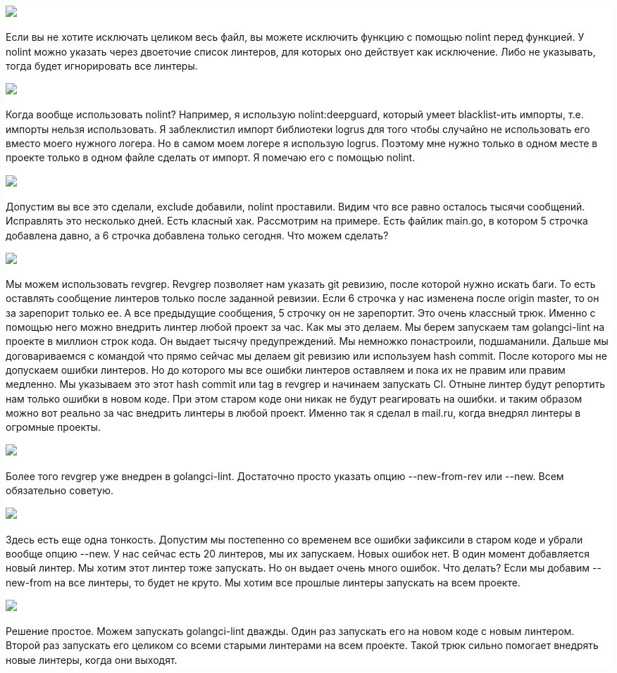 ![](https://habrastorage.org/webt/7o/xd/1y/7oxd1y9ydrw7izbbgcz44fil67w.png)

Если вы не хотите исключать целиком весь файл, вы можете исключить функцию с помощью nolint перед функцией. У nolint можно указать через двоеточие список линтеров, для которых оно действует как исключение. Либо не указывать, тогда будет игнорировать все линтеры. 

![](https://habrastorage.org/webt/ba/u0/u7/bau0u73eyak4rfzpawoxsdn38ys.png)

Когда вообще использовать nolint? Например, я использую nolint:deepguard, который умеет blacklist-ить импорты, т.е. импорты нельзя использовать. Я заблеклистил импорт библиотеки logrus для того чтобы случайно не использовать его вместо моего нужного логера. Но в самом моем логере я использую logrus. Поэтому мне нужно только в одном месте в проекте только в одном файле сделать от импорт. Я помечаю его с помощью nolint. 

![](https://habrastorage.org/webt/zu/ly/js/zulyjsetqrvw7kkuamogbsfrif0.png)

Допустим вы все это сделали, exclude добавили, nolint проставили. Видим что все равно осталось тысячи сообщений. Исправлять это несколько дней. Есть класный хак. Рассмотрим на примере. Есть файлик main.go, в котором 5 строчка добавлена давно, а 6 строчка добавлена только сегодня. Что можем сделать? 

![](https://habrastorage.org/webt/vu/eo/8a/vueo8a22i6im38vl8ucmrcbqkak.png)

Мы можем использовать revgrep. Revgrep позволяет нам указать git ревизию, после которой нужно искать баги. То есть оставлять сообщение линтеров только после заданной ревизии. Если 6 строчка у нас изменена после origin master, то он за зарепорит только ее. А все предыдущие сообщения, 5 строчку он не зарепортит. Это очень классный трюк. Именно с помощью него можно внедрить линтер любой проект за час. Как мы это делаем. Мы берем запускаем там golangci-lint на проекте в миллион строк кода. Он выдает тысячу предупреждений. Мы немножко понастроили, подшаманили. Дальше мы договариваемся с командой что прямо сейчас мы делаем git ревизию или используем hash commit. После которого мы не допускаем ошибки линтеров. Но до которого мы все ошибки линтеров оставляем и пока их не правим или правим медленно. Мы указываем это этот hash commit или tag в revgrep и начинаем запускать CI. Отныне линтер будут репортить нам только ошибки в новом коде. При этом старом коде они никак не будут реагировать на ошибки. и таким образом можно вот реально за час внедрить линтеры в любой проект. Именно так я сделал в mail.ru, когда внедрял линтеры в огромные проекты. 

![](https://habrastorage.org/webt/jr/gx/yh/jrgxyhhduiqynrf3zk247jdf7gg.png)

Более того revgrep уже внедрен в golangci-lint. Достаточно просто указать опцию  --new-from-rev или --new. Всем обязательно советую.

![](https://habrastorage.org/webt/hi/ox/vi/hioxviksgb9hn41ptwcy69ukfvc.png)

Здесь есть еще одна тонкость. Допустим мы постепенно со временем все ошибки зафиксили в старом коде и убрали вообще опцию --new. У нас сейчас есть 20 линтеров, мы их запускаем. Новых ошибок нет. В один момент добавляется новый линтер. Мы хотим этот линтер тоже запускать. Но он выдает очень много ошибок. Что делать? Если мы добавим --new-from на все линтеры, то будет не круто. Мы хотим все прошлые линтеры запускать на всем проекте. 

![](https://habrastorage.org/webt/ht/sx/dl/htsxdlhg87cpsd58nzt8zyr4pv4.png)

Решение простое. Можем запускать golangci-lint дважды. Один раз запускать его на новом коде с новым линтером. Второй раз запускать его целиком со всеми старыми линтерами на всем проекте. Такой трюк сильно помогает внедрять новые линтеры, когда они выходят. 
